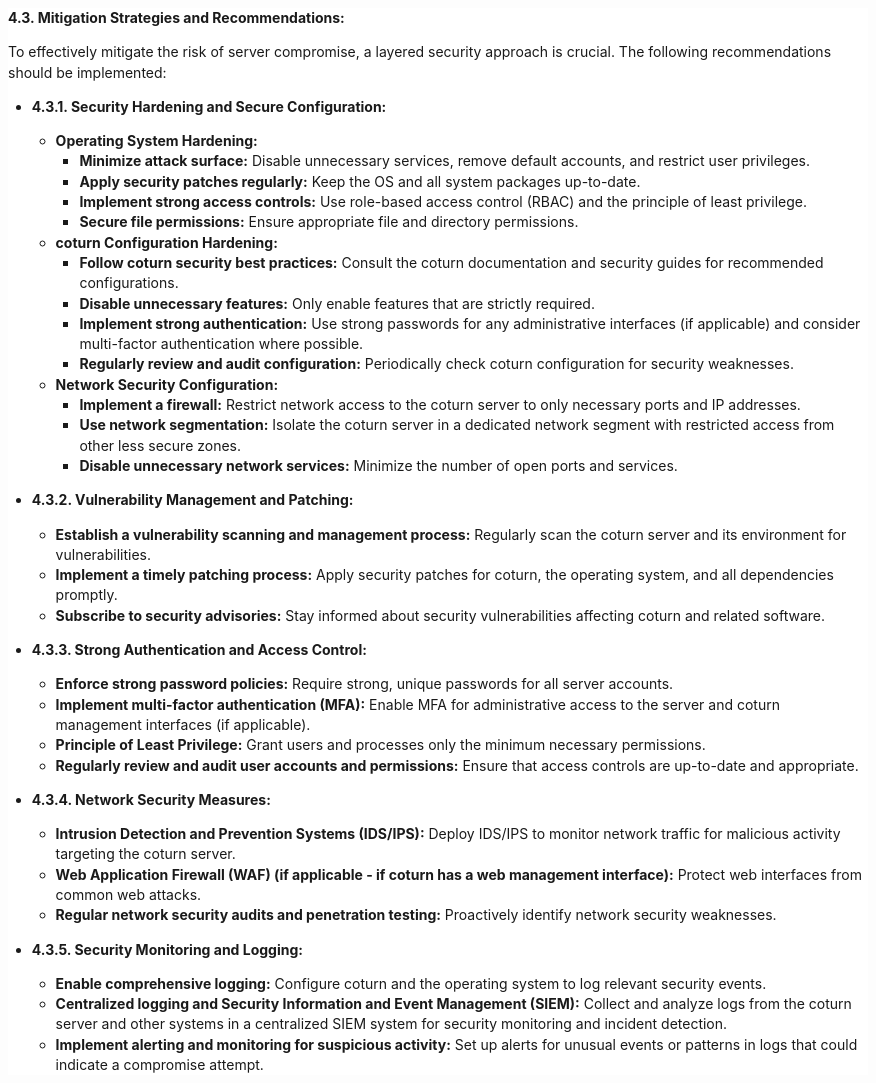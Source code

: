 **4.3. Mitigation Strategies and Recommendations:**

To effectively mitigate the risk of server compromise, a layered security approach is crucial. The following recommendations should be implemented:

* **4.3.1. Security Hardening and Secure Configuration:**
    * **Operating System Hardening:**
        * **Minimize attack surface:**  Disable unnecessary services, remove default accounts, and restrict user privileges.
        * **Apply security patches regularly:**  Keep the OS and all system packages up-to-date.
        * **Implement strong access controls:**  Use role-based access control (RBAC) and the principle of least privilege.
        * **Secure file permissions:**  Ensure appropriate file and directory permissions.
    * **coturn Configuration Hardening:**
        * **Follow coturn security best practices:**  Consult the coturn documentation and security guides for recommended configurations.
        * **Disable unnecessary features:**  Only enable features that are strictly required.
        * **Implement strong authentication:**  Use strong passwords for any administrative interfaces (if applicable) and consider multi-factor authentication where possible.
        * **Regularly review and audit configuration:**  Periodically check coturn configuration for security weaknesses.
    * **Network Security Configuration:**
        * **Implement a firewall:**  Restrict network access to the coturn server to only necessary ports and IP addresses.
        * **Use network segmentation:**  Isolate the coturn server in a dedicated network segment with restricted access from other less secure zones.
        * **Disable unnecessary network services:**  Minimize the number of open ports and services.

* **4.3.2. Vulnerability Management and Patching:**
    * **Establish a vulnerability scanning and management process:**  Regularly scan the coturn server and its environment for vulnerabilities.
    * **Implement a timely patching process:**  Apply security patches for coturn, the operating system, and all dependencies promptly.
    * **Subscribe to security advisories:**  Stay informed about security vulnerabilities affecting coturn and related software.

* **4.3.3. Strong Authentication and Access Control:**
    * **Enforce strong password policies:**  Require strong, unique passwords for all server accounts.
    * **Implement multi-factor authentication (MFA):**  Enable MFA for administrative access to the server and coturn management interfaces (if applicable).
    * **Principle of Least Privilege:**  Grant users and processes only the minimum necessary permissions.
    * **Regularly review and audit user accounts and permissions:**  Ensure that access controls are up-to-date and appropriate.

* **4.3.4. Network Security Measures:**
    * **Intrusion Detection and Prevention Systems (IDS/IPS):**  Deploy IDS/IPS to monitor network traffic for malicious activity targeting the coturn server.
    * **Web Application Firewall (WAF) (if applicable - if coturn has a web management interface):**  Protect web interfaces from common web attacks.
    * **Regular network security audits and penetration testing:**  Proactively identify network security weaknesses.

* **4.3.5. Security Monitoring and Logging:**
    * **Enable comprehensive logging:**  Configure coturn and the operating system to log relevant security events.
    * **Centralized logging and Security Information and Event Management (SIEM):**  Collect and analyze logs from the coturn server and other systems in a centralized SIEM system for security monitoring and incident detection.
    * **Implement alerting and monitoring for suspicious activity:**  Set up alerts for unusual events or patterns in logs that could indicate a compromise attempt.
